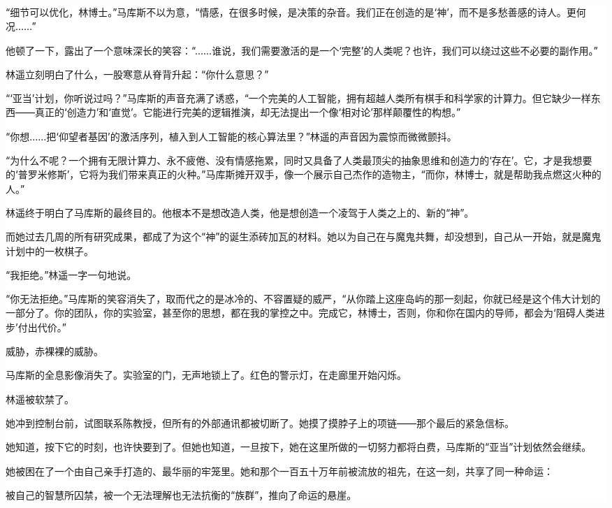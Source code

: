 “细节可以优化，林博士。”马库斯不以为意，“情感，在很多时候，是决策的杂音。我们正在创造的是‘神’，而不是多愁善感的诗人。更何况……”

他顿了一下，露出了一个意味深长的笑容：“……谁说，我们需要激活的是一个‘完整’的人类呢？也许，我们可以绕过这些不必要的副作用。”

林遥立刻明白了什么，一股寒意从脊背升起：“你什么意思？”

“‘亚当’计划，你听说过吗？”马库斯的声音充满了诱惑，“一个完美的人工智能，拥有超越人类所有棋手和科学家的计算力。但它缺少一样东西——真正的‘创造力’和‘直觉’。它能进行完美的逻辑推演，却无法提出一个像‘相对论’那样颠覆性的构想。”

“你想……把‘仰望者基因’的激活序列，植入到人工智能的核心算法里？”林遥的声音因为震惊而微微颤抖。

“为什么不呢？一个拥有无限计算力、永不疲倦、没有情感拖累，同时又具备了人类最顶尖的抽象思维和创造力的‘存在’。它，才是我想要的‘普罗米修斯’，它将为我们带来真正的火种。”马库斯摊开双手，像一个展示自己杰作的造物主，“而你，林博士，就是帮助我点燃这火种的人。”

林遥终于明白了马库斯的最终目的。他根本不是想改造人类，他是想创造一个凌驾于人类之上的、新的“神”。

而她过去几周的所有研究成果，都成了为这个“神”的诞生添砖加瓦的材料。她以为自己在与魔鬼共舞，却没想到，自己从一开始，就是魔鬼计划中的一枚棋子。

“我拒绝。”林遥一字一句地说。

“你无法拒绝。”马库斯的笑容消失了，取而代之的是冰冷的、不容置疑的威严，“从你踏上这座岛屿的那一刻起，你就已经是这个伟大计划的一部分了。你的团队，你的实验室，甚至你的思想，都在我的掌控之中。完成它，林博士，否则，你和你在国内的导师，都会为‘阻碍人类进步’付出代价。”

威胁，赤裸裸的威胁。

马库斯的全息影像消失了。实验室的门，无声地锁上了。红色的警示灯，在走廊里开始闪烁。

林遥被软禁了。

她冲到控制台前，试图联系陈教授，但所有的外部通讯都被切断了。她摸了摸脖子上的项链——那个最后的紧急信标。

她知道，按下它的时刻，也许快要到了。但她也知道，一旦按下，她在这里所做的一切努力都将白费，马库斯的“亚当”计划依然会继续。

她被困在了一个由自己亲手打造的、最华丽的牢笼里。她和那个一百五十万年前被流放的祖先，在这一刻，共享了同一种命运：

被自己的智慧所囚禁，被一个无法理解也无法抗衡的“族群”，推向了命运的悬崖。